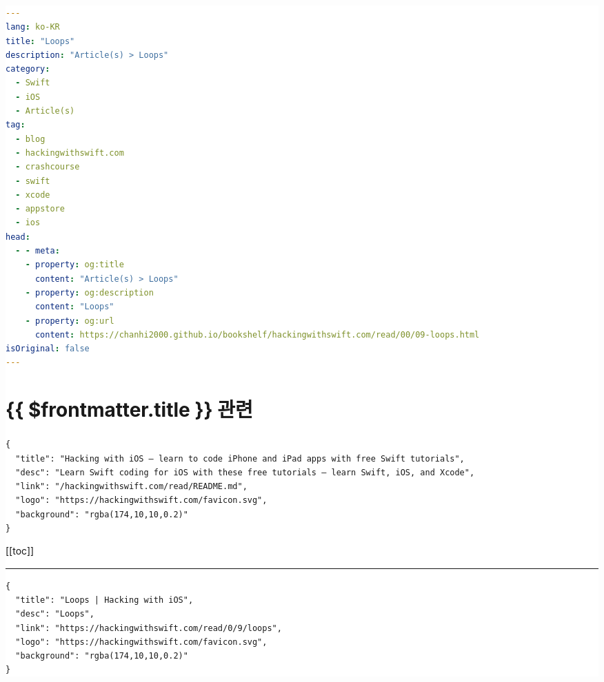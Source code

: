 ```yaml
---
lang: ko-KR
title: "Loops"
description: "Article(s) > Loops"
category:
  - Swift
  - iOS
  - Article(s)
tag: 
  - blog
  - hackingwithswift.com
  - crashcourse
  - swift
  - xcode
  - appstore
  - ios  
head:
  - - meta:
    - property: og:title
      content: "Article(s) > Loops"
    - property: og:description
      content: "Loops"
    - property: og:url
      content: https://chanhi2000.github.io/bookshelf/hackingwithswift.com/read/00/09-loops.html
isOriginal: false
---
```


# {{ $frontmatter.title }} 관련

```component VPCard
{
  "title": "Hacking with iOS – learn to code iPhone and iPad apps with free Swift tutorials",
  "desc": "Learn Swift coding for iOS with these free tutorials – learn Swift, iOS, and Xcode",
  "link": "/hackingwithswift.com/read/README.md",
  "logo": "https://hackingwithswift.com/favicon.svg",
  "background": "rgba(174,10,10,0.2)"
}
```

[[toc]]

---

```component VPCard
{
  "title": "Loops | Hacking with iOS",
  "desc": "Loops",
  "link": "https://hackingwithswift.com/read/0/9/loops",
  "logo": "https://hackingwithswift.com/favicon.svg",
  "background": "rgba(174,10,10,0.2)"
}
```
